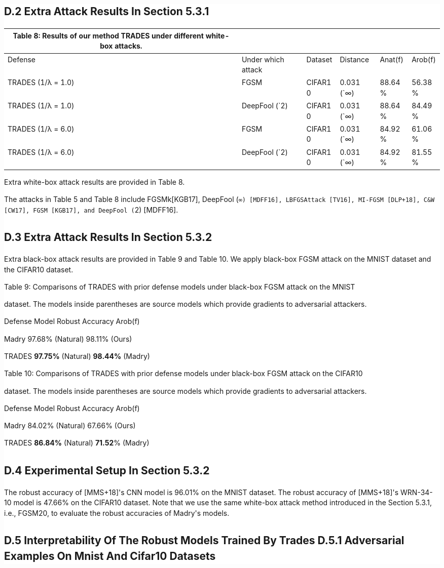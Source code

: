 ## D.2 Extra Attack Results In Section **5.3.1**

| Table 8: Results of our method TRADES under different white-box attacks.   |                    |         |            |         |         |
|----------------------------------------------------------------------------|--------------------|---------|------------|---------|---------|
| Defense                                                                    | Under which attack | Dataset | Distance   | Anat(f) | Arob(f) |
| TRADES (1/λ = 1.0)                                                         | FGSM               | CIFAR10 | 0.031 (`∞) | 88.64%  | 56.38%  |
| TRADES (1/λ = 1.0)                                                         | DeepFool (`2)      | CIFAR10 | 0.031 (`∞) | 88.64%  | 84.49%  |
| TRADES (1/λ = 6.0)                                                         | FGSM               | CIFAR10 | 0.031 (`∞) | 84.92%  | 61.06%  |
| TRADES (1/λ = 6.0)                                                         | DeepFool (`2)      | CIFAR10 | 0.031 (`∞) | 84.92%  | 81.55%  |

Extra white-box attack results are provided in Table 8.

The attacks in Table 5 and Table 8 include FGSMk[KGB17], DeepFool (`∞) [MDFF16], LBFGSAttack [TV16], MI-FGSM [DLP+18], C&W [CW17], FGSM [KGB17], and DeepFool (`2) [MDFF16].

## D.3 Extra Attack Results In Section **5.3.2**

Extra black-box attack results are provided in Table 9 and Table 10. We apply black-box FGSM attack on the MNIST dataset and the CIFAR10 dataset.

Table 9: Comparisons of TRADES with prior defense models under black-box FGSM attack on the MNIST

dataset. The models inside parentheses are source models which provide gradients to adversarial attackers.

Defense Model Robust Accuracy Arob(f)

Madry 97.68% (Natural) 98.11% (Ours)

TRADES **97.75%** (Natural) **98.44%** (Madry)

Table 10: Comparisons of TRADES with prior defense models under black-box FGSM attack on the CIFAR10

dataset. The models inside parentheses are source models which provide gradients to adversarial attackers.

Defense Model Robust Accuracy Arob(f)

Madry 84.02% (Natural) 67.66% (Ours)

TRADES **86.84%** (Natural) **71.52**% (Madry)

## D.4 Experimental Setup In Section **5.3.2**

The robust accuracy of [MMS+18]'s CNN model is 96.01% on the MNIST dataset. The robust accuracy of [MMS+18]'s WRN-34-10 model is 47.66% on the CIFAR10 dataset. Note that we use the same white-box attack method introduced in the Section 5.3.1, i.e., FGSM20, to evaluate the robust accuracies of Madry's models.

## D.5 Interpretability Of The Robust Models Trained By Trades D.5.1 Adversarial Examples On Mnist And Cifar10 Datasets
